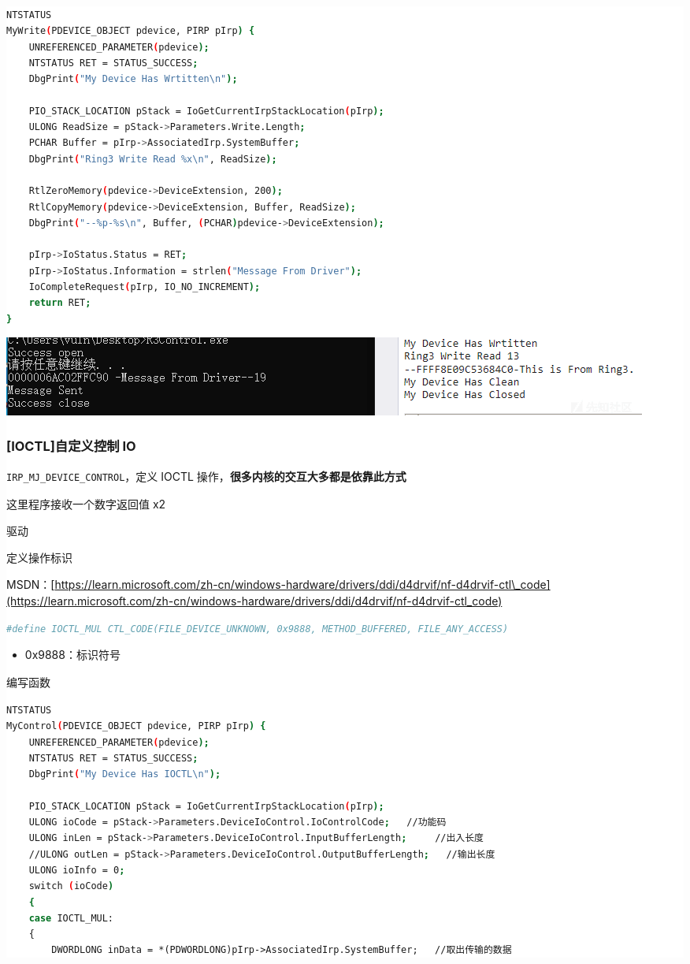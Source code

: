 ```bash
NTSTATUS
MyWrite(PDEVICE_OBJECT pdevice, PIRP pIrp) {
    UNREFERENCED_PARAMETER(pdevice);
    NTSTATUS RET = STATUS_SUCCESS;
    DbgPrint("My Device Has Wrtitten\n");

    PIO_STACK_LOCATION pStack = IoGetCurrentIrpStackLocation(pIrp);
    ULONG ReadSize = pStack->Parameters.Write.Length;
    PCHAR Buffer = pIrp->AssociatedIrp.SystemBuffer;
    DbgPrint("Ring3 Write Read %x\n", ReadSize);

    RtlZeroMemory(pdevice->DeviceExtension, 200);
    RtlCopyMemory(pdevice->DeviceExtension, Buffer, ReadSize);
    DbgPrint("--%p-%s\n", Buffer, (PCHAR)pdevice->DeviceExtension);

    pIrp->IoStatus.Status = RET;
    pIrp->IoStatus.Information = strlen("Message From Driver");
    IoCompleteRequest(pIrp, IO_NO_INCREMENT);
    return RET;
}
```

[![](assets/1706090604-db1ced737e1e6cc7fbc5a7861e97a60a.png)](https://xzfile.aliyuncs.com/media/upload/picture/20240122124533-13ad6fcc-b8e1-1.png)

### \[IOCTL\]自定义控制 IO

`IRP_MJ_DEVICE_CONTROL`，定义 IOCTL 操作，**很多内核的交互大多都是依靠此方式**

这里程序接收一个数字返回值 x2

驱动

定义操作标识

MSDN：[https://learn.microsoft.com/zh-cn/windows-hardware/drivers/ddi/d4drvif/nf-d4drvif-ctl\_code](https://learn.microsoft.com/zh-cn/windows-hardware/drivers/ddi/d4drvif/nf-d4drvif-ctl_code)

```bash
#define IOCTL_MUL CTL_CODE(FILE_DEVICE_UNKNOWN, 0x9888, METHOD_BUFFERED, FILE_ANY_ACCESS)
```

-   0x9888：标识符号

编写函数

```bash
NTSTATUS
MyControl(PDEVICE_OBJECT pdevice, PIRP pIrp) {
    UNREFERENCED_PARAMETER(pdevice);
    NTSTATUS RET = STATUS_SUCCESS;
    DbgPrint("My Device Has IOCTL\n");

    PIO_STACK_LOCATION pStack = IoGetCurrentIrpStackLocation(pIrp);
    ULONG ioCode = pStack->Parameters.DeviceIoControl.IoControlCode;   //功能码
    ULONG inLen = pStack->Parameters.DeviceIoControl.InputBufferLength;     //出入长度
    //ULONG outLen = pStack->Parameters.DeviceIoControl.OutputBufferLength;   //输出长度
    ULONG ioInfo = 0;
    switch (ioCode)
    {
    case IOCTL_MUL:
    {
        DWORDLONG inData = *(PDWORDLONG)pIrp->AssociatedIrp.SystemBuffer;   //取出传输的数据
```